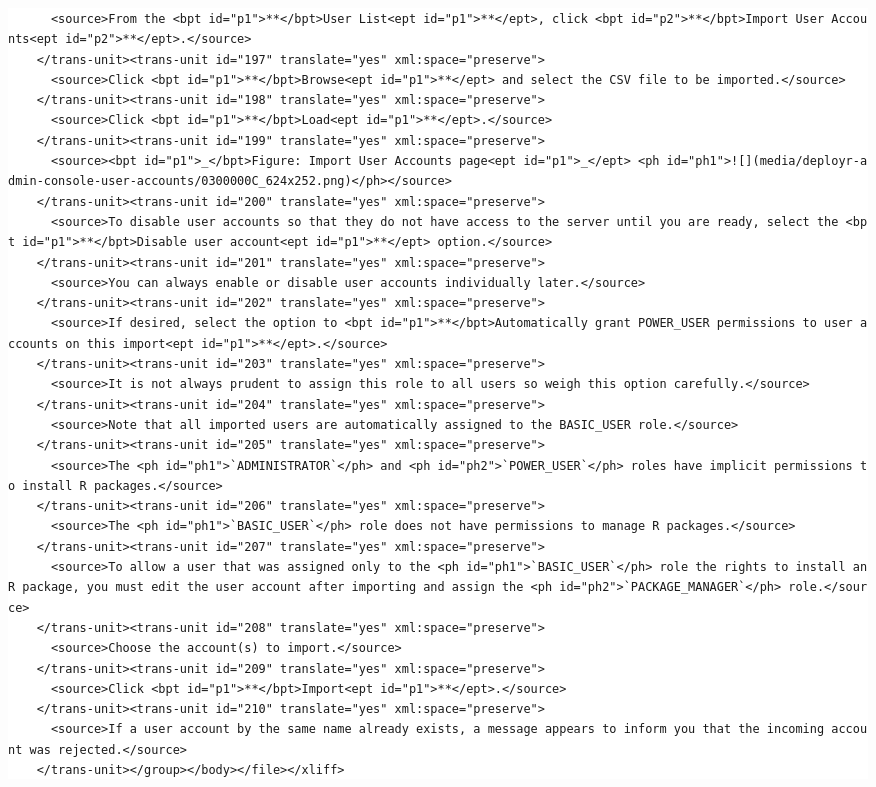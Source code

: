           <source>From the <bpt id="p1">**</bpt>User List<ept id="p1">**</ept>, click <bpt id="p2">**</bpt>Import User Accounts<ept id="p2">**</ept>.</source>
        </trans-unit><trans-unit id="197" translate="yes" xml:space="preserve">
          <source>Click <bpt id="p1">**</bpt>Browse<ept id="p1">**</ept> and select the CSV file to be imported.</source>
        </trans-unit><trans-unit id="198" translate="yes" xml:space="preserve">
          <source>Click <bpt id="p1">**</bpt>Load<ept id="p1">**</ept>.</source>
        </trans-unit><trans-unit id="199" translate="yes" xml:space="preserve">
          <source><bpt id="p1">_</bpt>Figure: Import User Accounts page<ept id="p1">_</ept> <ph id="ph1">![](media/deployr-admin-console-user-accounts/0300000C_624x252.png)</ph></source>
        </trans-unit><trans-unit id="200" translate="yes" xml:space="preserve">
          <source>To disable user accounts so that they do not have access to the server until you are ready, select the <bpt id="p1">**</bpt>Disable user account<ept id="p1">**</ept> option.</source>
        </trans-unit><trans-unit id="201" translate="yes" xml:space="preserve">
          <source>You can always enable or disable user accounts individually later.</source>
        </trans-unit><trans-unit id="202" translate="yes" xml:space="preserve">
          <source>If desired, select the option to <bpt id="p1">**</bpt>Automatically grant POWER_USER permissions to user accounts on this import<ept id="p1">**</ept>.</source>
        </trans-unit><trans-unit id="203" translate="yes" xml:space="preserve">
          <source>It is not always prudent to assign this role to all users so weigh this option carefully.</source>
        </trans-unit><trans-unit id="204" translate="yes" xml:space="preserve">
          <source>Note that all imported users are automatically assigned to the BASIC_USER role.</source>
        </trans-unit><trans-unit id="205" translate="yes" xml:space="preserve">
          <source>The <ph id="ph1">`ADMINISTRATOR`</ph> and <ph id="ph2">`POWER_USER`</ph> roles have implicit permissions to install R packages.</source>
        </trans-unit><trans-unit id="206" translate="yes" xml:space="preserve">
          <source>The <ph id="ph1">`BASIC_USER`</ph> role does not have permissions to manage R packages.</source>
        </trans-unit><trans-unit id="207" translate="yes" xml:space="preserve">
          <source>To allow a user that was assigned only to the <ph id="ph1">`BASIC_USER`</ph> role the rights to install an R package, you must edit the user account after importing and assign the <ph id="ph2">`PACKAGE_MANAGER`</ph> role.</source>
        </trans-unit><trans-unit id="208" translate="yes" xml:space="preserve">
          <source>Choose the account(s) to import.</source>
        </trans-unit><trans-unit id="209" translate="yes" xml:space="preserve">
          <source>Click <bpt id="p1">**</bpt>Import<ept id="p1">**</ept>.</source>
        </trans-unit><trans-unit id="210" translate="yes" xml:space="preserve">
          <source>If a user account by the same name already exists, a message appears to inform you that the incoming account was rejected.</source>
        </trans-unit></group></body></file></xliff>